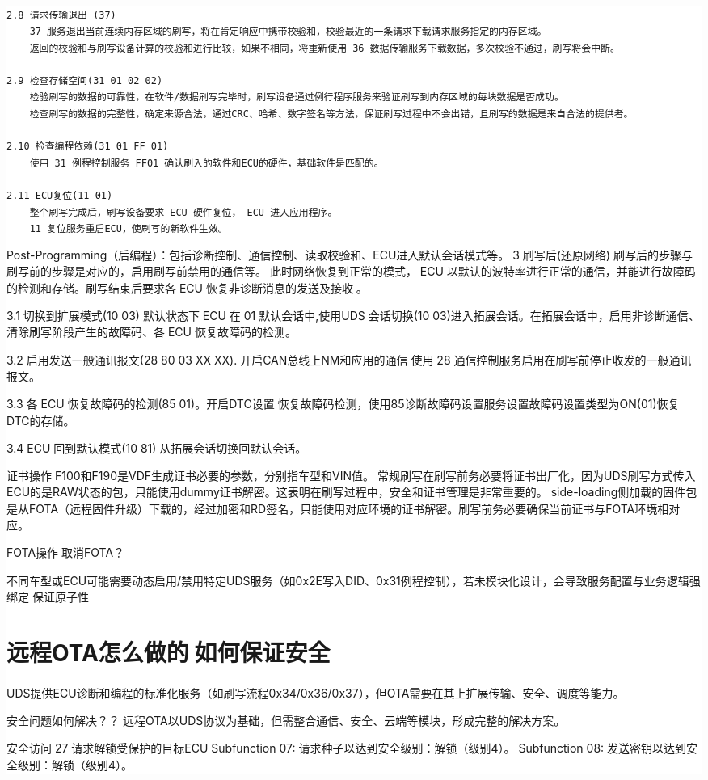     2.8 请求传输退出 (37)
        37 服务退出当前连续内存区域的刷写，将在肯定响应中携带校验和，校验最近的一条请求下载请求服务指定的内存区域。
        返回的校验和与刷写设备计算的校验和进行比较，如果不相同，将重新使用 36 数据传输服务下载数据，多次校验不通过，刷写将会中断。

    2.9 检查存储空间(31 01 02 02)
        检验刷写的数据的可靠性，在软件/数据刷写完毕时，刷写设备通过例行程序服务来验证刷写到内存区域的每块数据是否成功。
        检查刷写的数据的完整性，确定来源合法，通过CRC、哈希、数字签名等方法，保证刷写过程中不会出错，且刷写的数据是来自合法的提供者。

    2.10 检查编程依赖(31 01 FF 01)
        使用 31 例程控制服务 FF01 确认刷入的软件和ECU的硬件，基础软件是匹配的。

    2.11 ECU复位(11 01)
        整个刷写完成后，刷写设备要求 ECU 硬件复位， ECU 进入应用程序。
        11 复位服务重启ECU，使刷写的新软件生效。


Post-Programming（后编程）：包括诊断控制、通信控制、读取校验和、ECU进入默认会话模式等。
3 刷写后(还原网络)
    刷写后的步骤与刷写前的步骤是对应的，启用刷写前禁用的通信等。
    此时网络恢复到正常的模式， ECU 以默认的波特率进行正常的通信，并能进行故障码的检测和存储。刷写结束后要求各 ECU 恢复非诊断消息的发送及接收 。

3.1 切换到扩展模式(10 03)
    默认状态下 ECU 在 01 默认会话中,使用UDS 会话切换(10 03)进入拓展会话。在拓展会话中，启用非诊断通信、清除刷写阶段产生的故障码、各 ECU 恢复故障码的检测。

3.2 启用发送一般通讯报文(28 80 03 XX XX). 开启CAN总线上NM和应用的通信
    使用 28 通信控制服务启用在刷写前停止收发的一般通讯报文。

3.3 各 ECU 恢复故障码的检测(85 01)。开启DTC设置
    恢复故障码检测，使用85诊断故障码设置服务设置故障码设置类型为ON(01)恢复DTC的存储。

3.4 ECU 回到默认模式(10 81)
    从拓展会话切换回默认会话。

证书操作
    F100和F190是VDF生成证书必要的参数，分别指车型和VIN值。
    常规刷写在刷写前务必要将证书出厂化，因为UDS刷写方式传入ECU的是RAW状态的包，只能使用dummy证书解密。这表明在刷写过程中，安全和证书管理是非常重要的。
    side-loading侧加载的固件包是从FOTA（远程固件升级）下载的，经过加密和RD签名，只能使用对应环境的证书解密。刷写前务必要确保当前证书与FOTA环境相对应。

FOTA操作
    取消FOTA？


不同车型或ECU可能需要动态启用/禁用特定UDS服务（如0x2E写入DID、0x31例程控制），若未模块化设计，会导致服务配置与业务逻辑强绑定
保证原子性



# 远程OTA怎么做的  如何保证安全
UDS提供ECU诊断和编程的标准化服务（如刷写流程0x34/0x36/0x37），但OTA需要在其上扩展​​传输、安全、调度​​等能力。

安全问题如何解决？？
远程OTA以UDS协议为基础​​，但需整合通信、安全、云端等模块，形成完整的解决方案。

安全访问  27
    请求解锁受保护的目标ECU
    Subfunction 07: 请求种子以达到安全级别：解锁（级别4）。
    Subfunction 08: 发送密钥以达到安全级别：解锁（级别4）。
